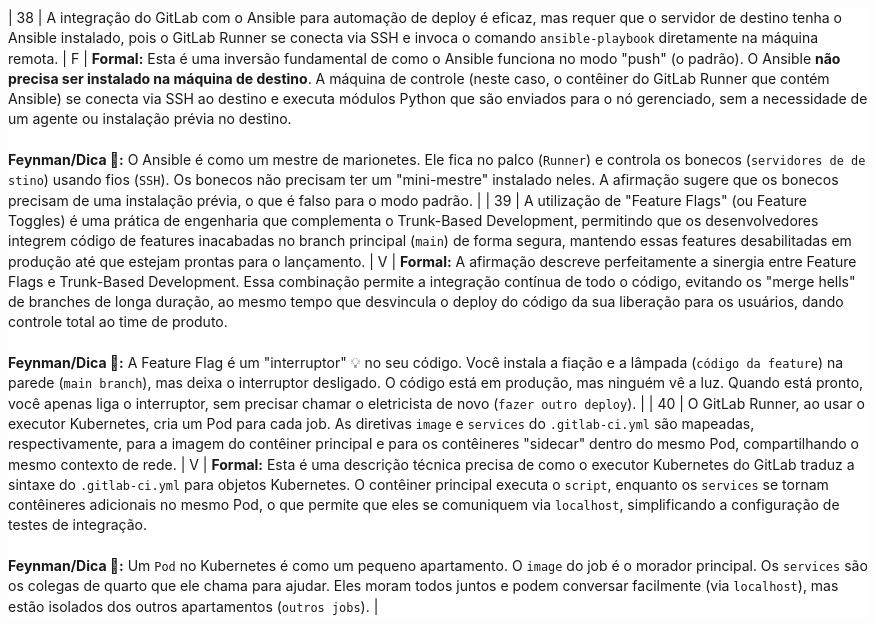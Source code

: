 | 38  | A integração do GitLab com o Ansible para automação de deploy é eficaz, mas requer que o servidor de destino tenha o Ansible instalado, pois o GitLab Runner se conecta via SSH e invoca o comando `ansible-playbook` diretamente na máquina remota.                                                                                                                                                                                                                                            | F                                                                                                                                                                                                                                                                                                             | **Formal:** Esta é uma inversão fundamental de como o Ansible funciona no modo "push" (o padrão). O Ansible **não precisa ser instalado na máquina de destino**. A máquina de controle (neste caso, o contêiner do GitLab Runner que contém Ansible) se conecta via SSH ao destino e executa módulos Python que são enviados para o nó gerenciado, sem a necessidade de um agente ou instalação prévia no destino.<br/><br/>**Feynman/Dica 🎯:** O Ansible é como um mestre de marionetes. Ele fica no palco (`Runner`) e controla os bonecos (`servidores de destino`) usando fios (`SSH`). Os bonecos não precisam ter um "mini-mestre" instalado neles. A afirmação sugere que os bonecos precisam de uma instalação prévia, o que é falso para o modo padrão.                                                                                                                                                                                               |
| 39  | A utilização de "Feature Flags" (ou Feature Toggles) é uma prática de engenharia que complementa o Trunk-Based Development, permitindo que os desenvolvedores integrem código de features inacabadas no branch principal (`main`) de forma segura, mantendo essas features desabilitadas em produção até que estejam prontas para o lançamento.                                                                                                                                                 | V                                                                                                                                                                                                                                                                                                             | **Formal:** A afirmação descreve perfeitamente a sinergia entre Feature Flags e Trunk-Based Development. Essa combinação permite a integração contínua de todo o código, evitando os "merge hells" de branches de longa duração, ao mesmo tempo que desvincula o deploy do código da sua liberação para os usuários, dando controle total ao time de produto.<br/><br/>**Feynman/Dica 🎯:** A Feature Flag é um "interruptor" 💡 no seu código. Você instala a fiação e a lâmpada (`código da feature`) na parede (`main branch`), mas deixa o interruptor desligado. O código está em produção, mas ninguém vê a luz. Quando está pronto, você apenas liga o interruptor, sem precisar chamar o eletricista de novo (`fazer outro deploy`).                                                                                                                                                                                                                    |
| 40  | O GitLab Runner, ao usar o executor Kubernetes, cria um Pod para cada job. As diretivas `image` e `services` do `.gitlab-ci.yml` são mapeadas, respectivamente, para a imagem do contêiner principal e para os contêineres "sidecar" dentro do mesmo Pod, compartilhando o mesmo contexto de rede.                                                                                                                                                                                              | V                                                                                                                                                                                                                                                                                                             | **Formal:** Esta é uma descrição técnica precisa de como o executor Kubernetes do GitLab traduz a sintaxe do `.gitlab-ci.yml` para objetos Kubernetes. O contêiner principal executa o `script`, enquanto os `services` se tornam contêineres adicionais no mesmo Pod, o que permite que eles se comuniquem via `localhost`, simplificando a configuração de testes de integração.<br/><br/>**Feynman/Dica 🎯:** Um `Pod` no Kubernetes é como um pequeno apartamento. O `image` do job é o morador principal. Os `services` são os colegas de quarto que ele chama para ajudar. Eles moram todos juntos e podem conversar facilmente (via `localhost`), mas estão isolados dos outros apartamentos (`outros jobs`).                                                                                                                                                                                                                                            |